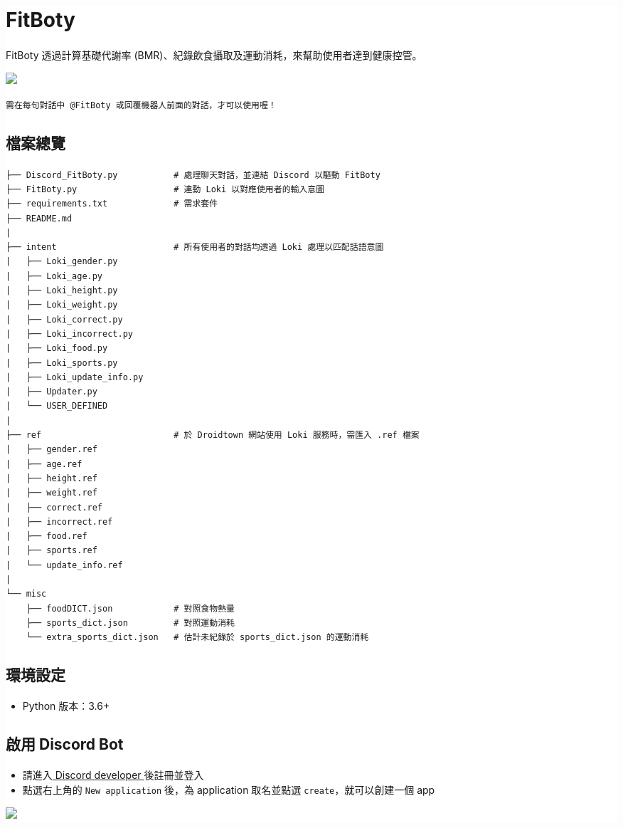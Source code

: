 # FitBoty
FitBoty 透過計算基礎代謝率 (BMR)、紀錄飲食攝取及運動消耗，來幫助使用者達到健康控管。

<img src=readme_pic/FitBoty_demo_ver3.gif width=60% />

    需在每句對話中 @FitBoty 或回覆機器人前面的對話，才可以使用喔！

## 檔案總覽
```
├── Discord_FitBoty.py           # 處理聊天對話，並連結 Discord 以驅動 FitBoty   
├── FitBoty.py                   # 連動 Loki 以對應使用者的輸入意圖 
├── requirements.txt             # 需求套件
├── README.md
|     
├── intent                       # 所有使用者的對話均透過 Loki 處理以匹配話語意圖
|   ├── Loki_gender.py
|   ├── Loki_age.py
|   ├── Loki_height.py
|   ├── Loki_weight.py
|   ├── Loki_correct.py
|   ├── Loki_incorrect.py
|   ├── Loki_food.py
|   ├── Loki_sports.py
|   ├── Loki_update_info.py
|   ├── Updater.py
|   └── USER_DEFINED 
|
├── ref                          # 於 Droidtown 網站使用 Loki 服務時，需匯入 .ref 檔案
|   ├── gender.ref
|   ├── age.ref
|   ├── height.ref
|   ├── weight.ref
|   ├── correct.ref
|   ├── incorrect.ref
|   ├── food.ref
|   ├── sports.ref
|   └── update_info.ref
|
└── misc
    ├── foodDICT.json            # 對照食物熱量
    ├── sports_dict.json         # 對照運動消耗
    └── extra_sports_dict.json   # 估計未紀錄於 sports_dict.json 的運動消耗    
```
## 環境設定
* Python 版本：3.6+

## 啟用 Discord Bot
* 請進入[ Discord developer ](https://discord.com/login?redirect_to=%2Fdevelopers)後註冊並登入
* 點選右上角的 `New application` 後，為 application 取名並點選 `create`，就可以創建一個 app
<img src="https://i.imgur.com/nos2aUs.png" width='60%'>
